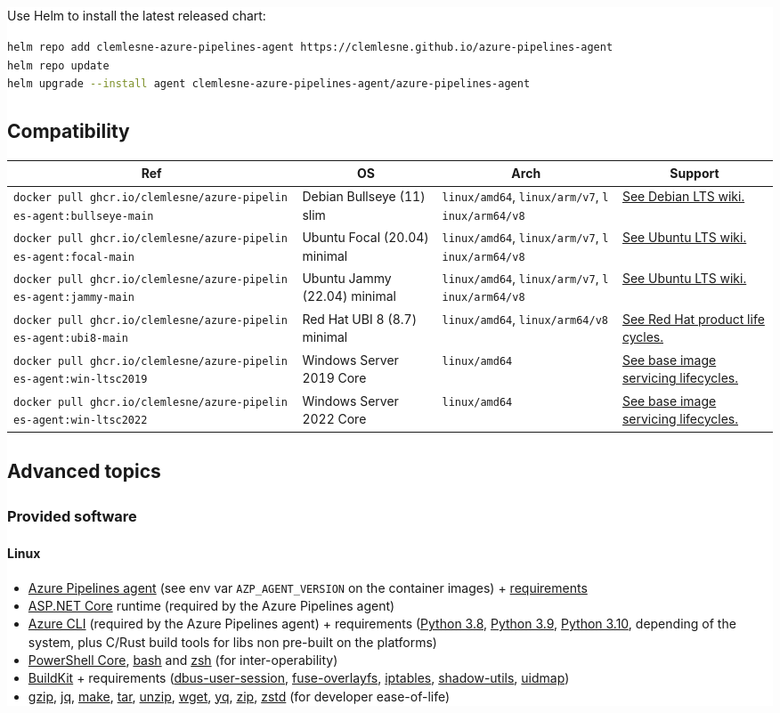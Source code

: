 Use Helm to install the latest released chart:

```bash
helm repo add clemlesne-azure-pipelines-agent https://clemlesne.github.io/azure-pipelines-agent
helm repo update
helm upgrade --install agent clemlesne-azure-pipelines-agent/azure-pipelines-agent
```

## Compatibility

| Ref | OS | Arch | Support |
|-|-|-|-|
| `docker pull ghcr.io/clemlesne/azure-pipelines-agent:bullseye-main` | Debian Bullseye (11) slim | `linux/amd64`, `linux/arm/v7`, `linux/arm64/v8` | [See Debian LTS wiki.](https://wiki.debian.org/LTS) |
| `docker pull ghcr.io/clemlesne/azure-pipelines-agent:focal-main` | Ubuntu Focal (20.04) minimal | `linux/amd64`, `linux/arm/v7`, `linux/arm64/v8` | [See Ubuntu LTS wiki.](https://wiki.ubuntu.com/Releases) |
| `docker pull ghcr.io/clemlesne/azure-pipelines-agent:jammy-main` | Ubuntu Jammy (22.04) minimal | `linux/amd64`, `linux/arm/v7`, `linux/arm64/v8` | [See Ubuntu LTS wiki.](https://wiki.ubuntu.com/Releases) |
| `docker pull ghcr.io/clemlesne/azure-pipelines-agent:ubi8-main` | Red Hat UBI 8 (8.7) minimal | `linux/amd64`, `linux/arm64/v8` | [See Red Hat product life cycles.](https://access.redhat.com/product-life-cycles/?product=Red%20Hat%20Enterprise%20Linux) |
| `docker pull ghcr.io/clemlesne/azure-pipelines-agent:win-ltsc2019` | Windows Server 2019 Core | `linux/amd64` | [See base image servicing lifecycles.](https://learn.microsoft.com/en-us/virtualization/windowscontainers/deploy-containers/base-image-lifecycle) |
| `docker pull ghcr.io/clemlesne/azure-pipelines-agent:win-ltsc2022` | Windows Server 2022 Core | `linux/amd64` | [See base image servicing lifecycles.](https://learn.microsoft.com/en-us/virtualization/windowscontainers/deploy-containers/base-image-lifecycle) |

## Advanced topics

### Provided software

#### Linux

- [Azure Pipelines agent](https://github.com/microsoft/azure-pipelines-agent) (see env var `AZP_AGENT_VERSION` on the container images) + [requirements](https://learn.microsoft.com/en-us/azure/devops/pipelines/agents/docker?view=azure-devops#linux)
- [ASP.NET Core](https://github.com/dotnet/aspnetcore) runtime (required by the Azure Pipelines agent)
- [Azure CLI](https://github.com/Azure/azure-cli) (required by the Azure Pipelines agent) + requirements ([Python 3.8](https://www.python.org/downloads/release/python-380), [Python 3.9](https://www.python.org/downloads/release/python-390), [Python 3.10](https://www.python.org/downloads/release/python-3100), depending of the system, plus C/Rust build tools for libs non pre-built on the platforms)
- [PowerShell Core](https://github.com/PowerShell/PowerShell), [bash](https://www.gnu.org/software/bash) and [zsh](https://www.zsh.org) (for inter-operability)
- [BuildKit](https://github.com/moby/buildkit) + requirements ([dbus-user-session](https://dbus.freedesktop.org), [fuse-overlayfs](https://github.com/containers/fuse-overlayfs), [iptables](https://www.netfilter.org/projects/iptables/index.html), [shadow-utils](https://github.com/shadow-maint/shadow), [uidmap](https://github.com/shadow-maint/shadow))
- [gzip](https://www.gnu.org/software/gzip), [jq](https://github.com/stedolan/jq), [make](https://www.gnu.org/software/make), [tar](https://www.gnu.org/software/tar), [unzip](https://infozip.sourceforge.net/UnZip.html), [wget](https://www.gnu.org/software/wget), [yq](https://github.com/mikefarah/yq), [zip](https://infozip.sourceforge.net/Zip.html), [zstd](https://github.com/facebook/zstd) (for developer ease-of-life)

